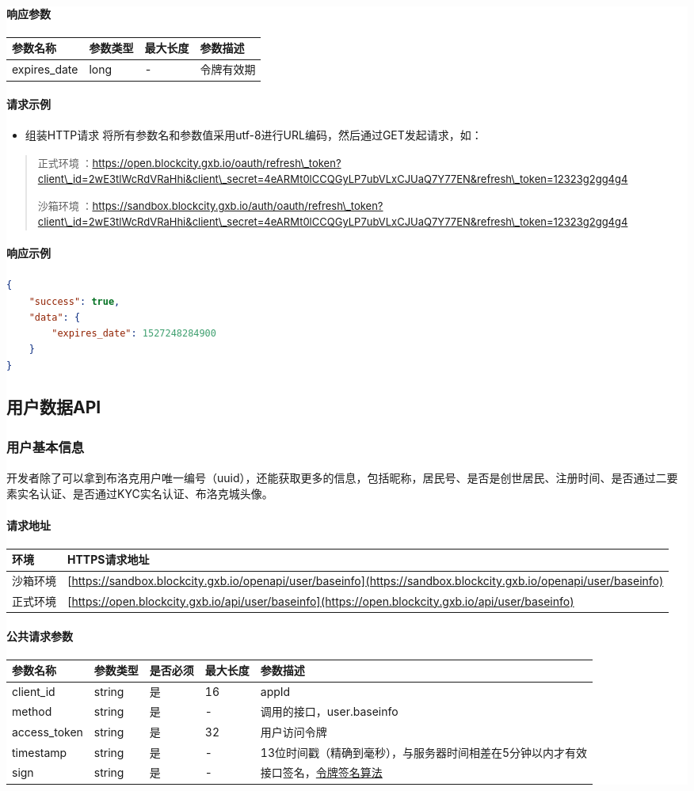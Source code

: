 #### 响应参数

| 参数名称 | 参数类型 | 最大长度 | 参数描述 |
| :--- | :--- | :--- | :--- |
| expires\_date | long | - | 令牌有效期 |

#### 请求示例

* 组装HTTP请求 将所有参数名和参数值采用utf-8进行URL编码，然后通过GET发起请求，如：

> <font size="2">正式环境 ：https://open.blockcity.gxb.io/oauth/refresh\_token?client\_id=2wE3tlWcRdVRaHhi&client\_secret=4eARMt0lCCQGyLP7ubVLxCJUaQ7Y77EN&refresh\_token=12323g2gg4g4</font>
>
> <font size="2">沙箱环境 ：https://sandbox.blockcity.gxb.io/auth/oauth/refresh\_token?client\_id=2wE3tlWcRdVRaHhi&client\_secret=4eARMt0lCCQGyLP7ubVLxCJUaQ7Y77EN&refresh\_token=12323g2gg4g4</font>

#### 响应示例

``` json
{
    "success": true,
    "data": {
        "expires_date": 1527248284900
    }
}
```

## 用户数据API

### 用户基本信息

开发者除了可以拿到布洛克用户唯一编号（uuid），还能获取更多的信息，包括昵称，居民号、是否是创世居民、注册时间、是否通过二要素实名认证、是否通过KYC实名认证、布洛克城头像。

#### 请求地址

| 环境 | HTTPS请求地址 |
| :--- | :--- |
| 沙箱环境 | [https://sandbox.blockcity.gxb.io/openapi/user/baseinfo](https://sandbox.blockcity.gxb.io/openapi/user/baseinfo) |
| 正式环境 | [https://open.blockcity.gxb.io/api/user/baseinfo](https://open.blockcity.gxb.io/api/user/baseinfo) |

#### 公共请求参数

| 参数名称 | 参数类型 | 是否必须 | 最大长度 | 参数描述 |
| :--- | :--- | :--- | :--- | :--- |
| client\_id | string | 是 | 16 | appId |
| method | string | 是 | - | 调用的接口，user.baseinfo |
| access\_token | string | 是 | 32 | 用户访问令牌 |
| timestamp | string | 是 | - | 13位时间戳（精确到毫秒），与服务器时间相差在5分钟以内才有效 |
| sign | string | 是 | - | 接口签名，[令牌签名算法](api.html#令牌签名) |
